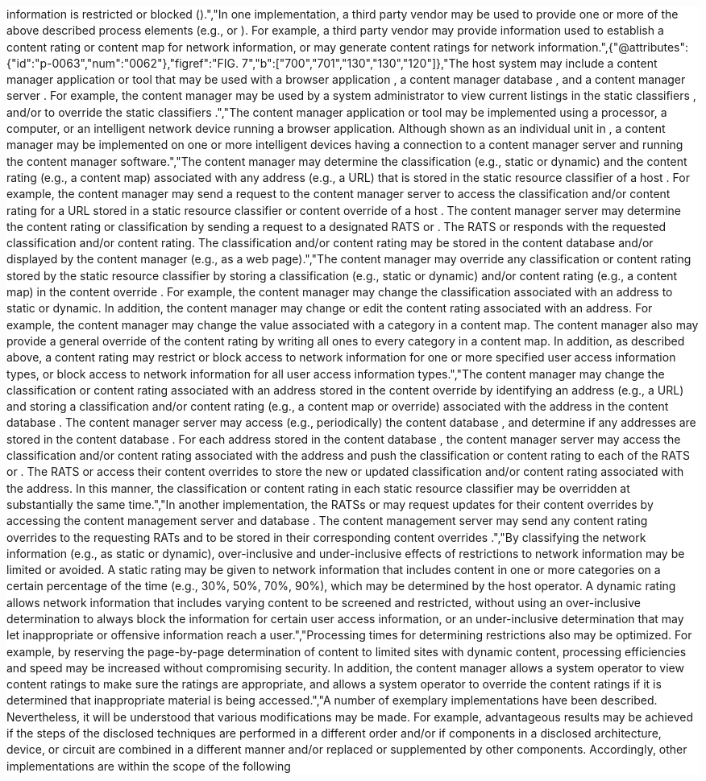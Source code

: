 information is restricted or blocked ().","In one implementation, a third party vendor may be used to provide one or more of the above described process elements (e.g.,  or ). For example, a third party vendor may provide information used to establish a content rating or content map for network information, or may generate content ratings for network information.",{"@attributes":{"id":"p-0063","num":"0062"},"figref":"FIG. 7","b":["700","701","130","130","120"]},"The host system  may include a content manager  application or tool that may be used with a browser application , a content manager database , and a content manager server . For example, the content manager  may be used by a system administrator to view current listings in the static classifiers , and\/or to override the static classifiers .","The content manager  application or tool may be implemented using a processor, a computer, or an intelligent network device running a browser application. Although shown as an individual unit in , a content manager  may be implemented on one or more intelligent devices having a connection to a content manager server  and running the content manager software.","The content manager  may determine the classification (e.g., static or dynamic) and the content rating (e.g., a content map) associated with any address (e.g., a URL) that is stored in the static resource classifier  of a host . For example, the content manager  may send a request to the content manager server  to access the classification and\/or content rating for a URL stored in a static resource classifier  or content override  of a host . The content manager server  may determine the content rating or classification by sending a request to a designated RATS  or . The RATS  or  responds with the requested classification and\/or content rating. The classification and\/or content rating may be stored in the content database  and\/or displayed by the content manager  (e.g., as a web page).","The content manager  may override any classification or content rating stored by the static resource classifier  by storing a classification (e.g., static or dynamic) and\/or content rating (e.g., a content map) in the content override . For example, the content manager  may change the classification associated with an address to static or dynamic. In addition, the content manager  may change or edit the content rating associated with an address. For example, the content manager  may change the value associated with a category in a content map. The content manager  also may provide a general override of the content rating by writing all ones to every category in a content map. In addition, as described above, a content rating may restrict or block access to network information for one or more specified user access information types, or block access to network information for all user access information types.","The content manager  may change the classification or content rating associated with an address stored in the content override  by identifying an address (e.g., a URL) and storing a classification and\/or content rating (e.g., a content map or override) associated with the address in the content database . The content manager server  may access (e.g., periodically) the content database , and determine if any addresses are stored in the content database . For each address stored in the content database , the content manager server  may access the classification and\/or content rating associated with the address and push the classification or content rating to each of the RATS  or . The RATS  or  access their content overrides  to store the new or updated classification and\/or content rating associated with the address. In this manner, the classification or content rating in each static resource classifier  may be overridden at substantially the same time.","In another implementation, the RATSs  or  may request updates for their content overrides  by accessing the content management server  and database . The content management server  may send any content rating overrides to the requesting RATs  and  to be stored in their corresponding content overrides .","By classifying the network information (e.g., as static or dynamic), over-inclusive and under-inclusive effects of restrictions to network information may be limited or avoided. A static rating may be given to network information that includes content in one or more categories on a certain percentage of the time (e.g., 30%, 50%, 70%, 90%), which may be determined by the host operator. A dynamic rating allows network information that includes varying content to be screened and restricted, without using an over-inclusive determination to always block the information for certain user access information, or an under-inclusive determination that may let inappropriate or offensive information reach a user.","Processing times for determining restrictions also may be optimized. For example, by reserving the page-by-page determination of content to limited sites with dynamic content, processing efficiencies and speed may be increased without compromising security. In addition, the content manager allows a system operator to view content ratings to make sure the ratings are appropriate, and allows a system operator to override the content ratings if it is determined that inappropriate material is being accessed.","A number of exemplary implementations have been described. Nevertheless, it will be understood that various modifications may be made. For example, advantageous results may be achieved if the steps of the disclosed techniques are performed in a different order and\/or if components in a disclosed architecture, device, or circuit are combined in a different manner and\/or replaced or supplemented by other components. Accordingly, other implementations are within the scope of the following